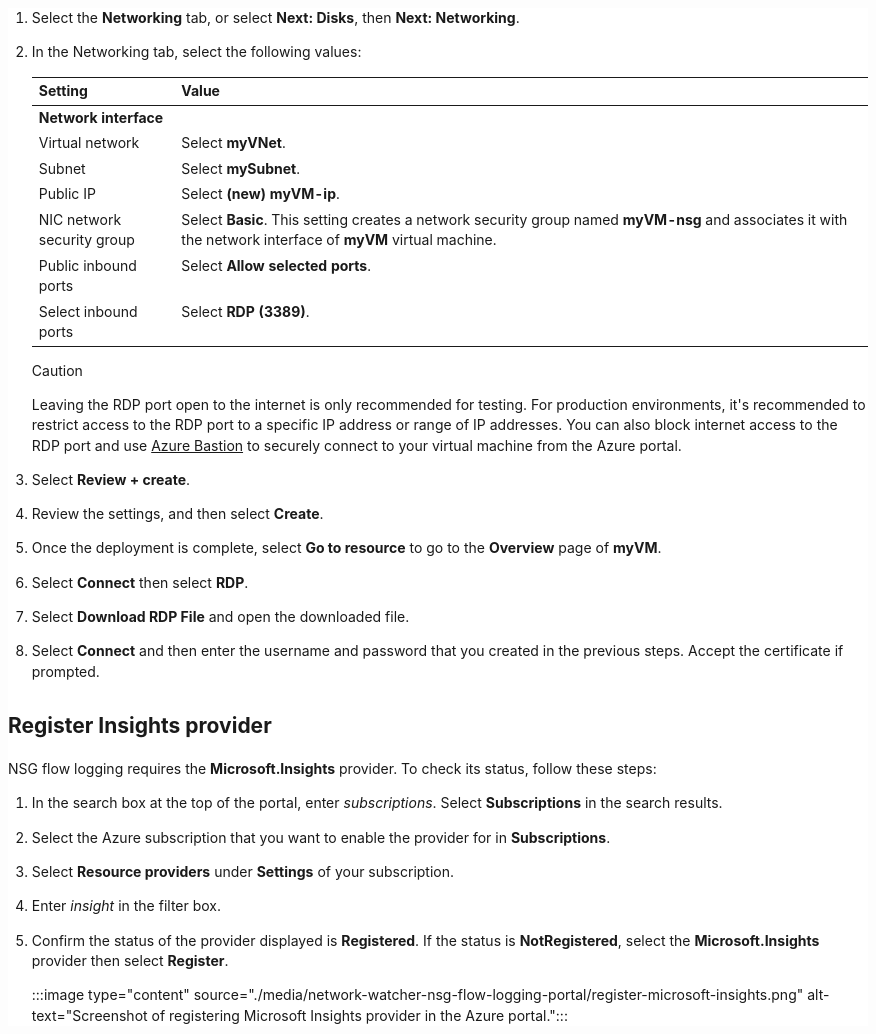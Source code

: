 1. Select the **Networking** tab, or select **Next: Disks**, then **Next: Networking**.

1. In the Networking tab, select the following values:

    | Setting | Value |
    | --- | --- |
    | **Network interface** |  |
    | Virtual network | Select **myVNet**. |
    | Subnet | Select **mySubnet**. |
    | Public IP | Select **(new) myVM-ip**. |
    | NIC network security group | Select **Basic**. This setting creates a network security group named **myVM-nsg** and associates it with the network interface of **myVM** virtual machine. |
    | Public inbound ports | Select **Allow selected ports**. |
    | Select inbound ports | Select **RDP (3389)**. |

    > [!CAUTION]
    > Leaving the RDP port open to the internet is only recommended for testing. For production environments, it's recommended to restrict access to the RDP port to a specific IP address or range of IP addresses. You can also block internet access to the RDP port and use [Azure Bastion](../bastion/bastion-overview.md) to securely connect to your virtual machine from the Azure portal. 

1. Select **Review + create**.

1. Review the settings, and then select **Create**. 

1. Once the deployment is complete, select **Go to resource** to go to the **Overview** page of **myVM**.  

1. Select **Connect** then select **RDP**.

1. Select **Download RDP File** and open the downloaded file.

1. Select **Connect** and then enter the username and password that you created in the previous steps. Accept the certificate if prompted.

## Register Insights provider

NSG flow logging requires the **Microsoft.Insights** provider. To check its status, follow these steps:

1. In the search box at the top of the portal, enter *subscriptions*. Select **Subscriptions** in the search results.

1. Select the Azure subscription that you want to enable the provider for in **Subscriptions**.

1. Select **Resource providers** under **Settings** of your subscription.

1. Enter *insight* in the filter box.

1. Confirm the status of the provider displayed is **Registered**. If the status is **NotRegistered**, select the **Microsoft.Insights** provider then select **Register**.

    :::image type="content" source="./media/network-watcher-nsg-flow-logging-portal/register-microsoft-insights.png" alt-text="Screenshot of registering Microsoft Insights provider in the Azure portal.":::
